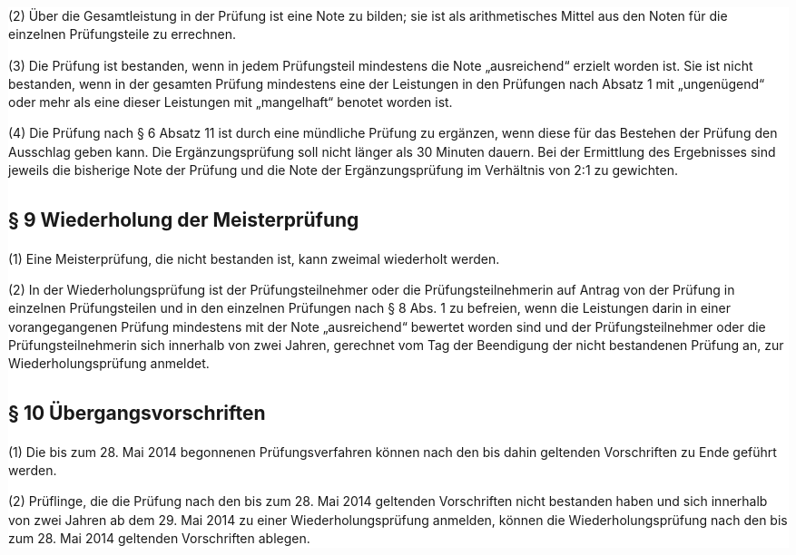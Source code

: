 (2) Über die Gesamtleistung in der Prüfung ist eine Note zu bilden;
sie ist als arithmetisches Mittel aus den Noten für die einzelnen
Prüfungsteile zu errechnen.

(3) Die Prüfung ist bestanden, wenn in jedem Prüfungsteil mindestens
die Note „ausreichend“ erzielt worden ist. Sie ist nicht bestanden,
wenn in der gesamten Prüfung mindestens eine der Leistungen in den
Prüfungen nach Absatz 1 mit „ungenügend“ oder mehr als eine dieser
Leistungen mit „mangelhaft“ benotet worden ist.

(4) Die Prüfung nach § 6 Absatz 11 ist durch eine mündliche Prüfung zu
ergänzen, wenn diese für das Bestehen der Prüfung den Ausschlag geben
kann. Die Ergänzungsprüfung soll nicht länger als 30 Minuten dauern.
Bei der Ermittlung des Ergebnisses sind jeweils die bisherige Note der
Prüfung und die Note der Ergänzungsprüfung im Verhältnis von 2:1 zu
gewichten.


## § 9 Wiederholung der Meisterprüfung

(1) Eine Meisterprüfung, die nicht bestanden ist, kann zweimal
wiederholt werden.

(2) In der Wiederholungsprüfung ist der Prüfungsteilnehmer oder die
Prüfungsteilnehmerin auf Antrag von der Prüfung in einzelnen
Prüfungsteilen und in den einzelnen Prüfungen nach § 8 Abs. 1 zu
befreien, wenn die Leistungen darin in einer vorangegangenen Prüfung
mindestens mit der Note „ausreichend“ bewertet worden sind und der
Prüfungsteilnehmer oder die Prüfungsteilnehmerin sich innerhalb von
zwei Jahren, gerechnet vom Tag der Beendigung der nicht bestandenen
Prüfung an, zur Wiederholungsprüfung anmeldet.


## § 10 Übergangsvorschriften

(1) Die bis zum 28. Mai 2014 begonnenen Prüfungsverfahren können nach
den bis dahin geltenden Vorschriften zu Ende geführt werden.

(2) Prüflinge, die die Prüfung nach den bis zum 28. Mai 2014 geltenden
Vorschriften nicht bestanden haben und sich innerhalb von zwei Jahren
ab dem 29. Mai 2014 zu einer Wiederholungsprüfung anmelden, können die
Wiederholungsprüfung nach den bis zum 28. Mai 2014 geltenden
Vorschriften ablegen.

